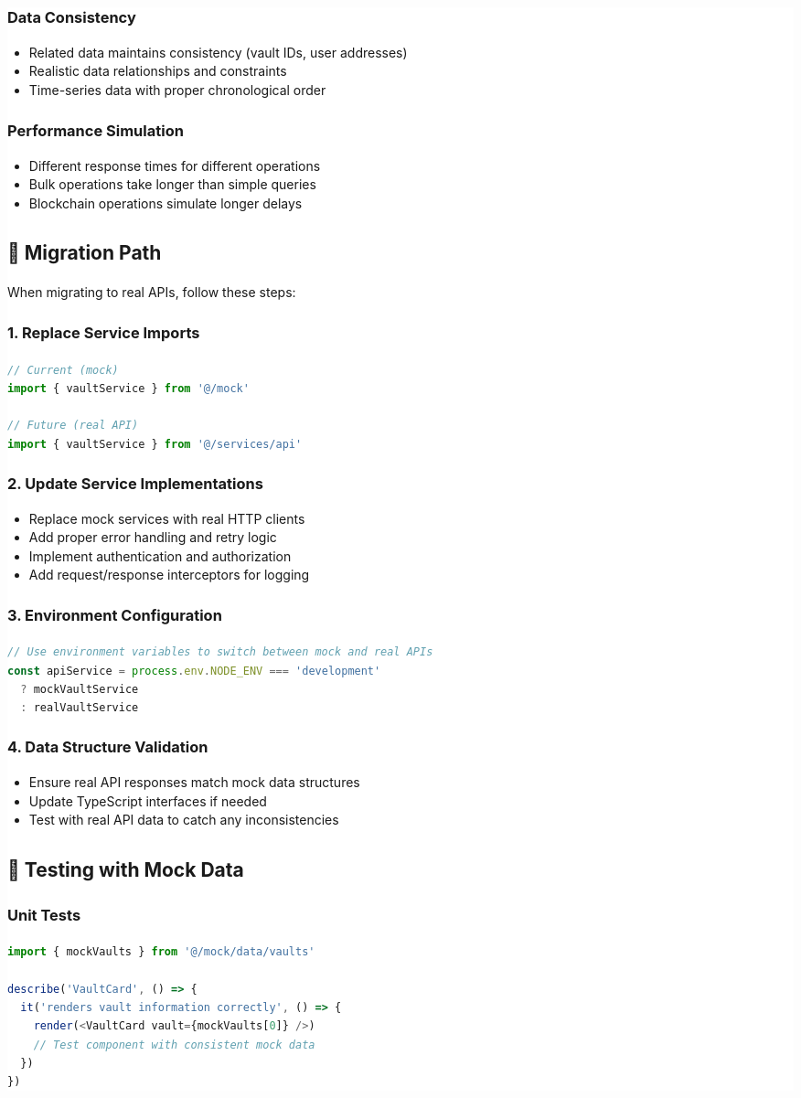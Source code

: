 ### Data Consistency
- Related data maintains consistency (vault IDs, user addresses)
- Realistic data relationships and constraints
- Time-series data with proper chronological order

### Performance Simulation
- Different response times for different operations
- Bulk operations take longer than simple queries
- Blockchain operations simulate longer delays

## 🔄 Migration Path

When migrating to real APIs, follow these steps:

### 1. Replace Service Imports
```typescript
// Current (mock)
import { vaultService } from '@/mock'

// Future (real API)
import { vaultService } from '@/services/api'
```

### 2. Update Service Implementations
- Replace mock services with real HTTP clients
- Add proper error handling and retry logic
- Implement authentication and authorization
- Add request/response interceptors for logging

### 3. Environment Configuration
```typescript
// Use environment variables to switch between mock and real APIs
const apiService = process.env.NODE_ENV === 'development' 
  ? mockVaultService 
  : realVaultService
```

### 4. Data Structure Validation
- Ensure real API responses match mock data structures
- Update TypeScript interfaces if needed
- Test with real API data to catch any inconsistencies

## 🧪 Testing with Mock Data

### Unit Tests
```typescript
import { mockVaults } from '@/mock/data/vaults'

describe('VaultCard', () => {
  it('renders vault information correctly', () => {
    render(<VaultCard vault={mockVaults[0]} />)
    // Test component with consistent mock data
  })
})
```
